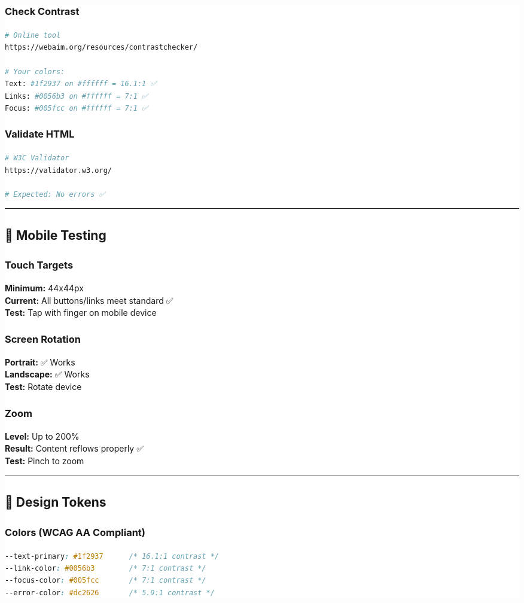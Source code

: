 ### Check Contrast
```bash
# Online tool
https://webaim.org/resources/contrastchecker/

# Your colors:
Text: #1f2937 on #ffffff = 16.1:1 ✅
Links: #0056b3 on #ffffff = 7:1 ✅
Focus: #005fcc on #ffffff = 7:1 ✅
```

### Validate HTML
```bash
# W3C Validator
https://validator.w3.org/

# Expected: No errors ✅
```

---

## 📱 Mobile Testing

### Touch Targets
**Minimum:** 44x44px  
**Current:** All buttons/links meet standard ✅  
**Test:** Tap with finger on mobile device

### Screen Rotation
**Portrait:** ✅ Works  
**Landscape:** ✅ Works  
**Test:** Rotate device

### Zoom
**Level:** Up to 200%  
**Result:** Content reflows properly ✅  
**Test:** Pinch to zoom

---

## 🎨 Design Tokens

### Colors (WCAG AA Compliant)
```css
--text-primary: #1f2937      /* 16.1:1 contrast */
--link-color: #0056b3        /* 7:1 contrast */
--focus-color: #005fcc       /* 7:1 contrast */
--error-color: #dc2626       /* 5.9:1 contrast */
```
